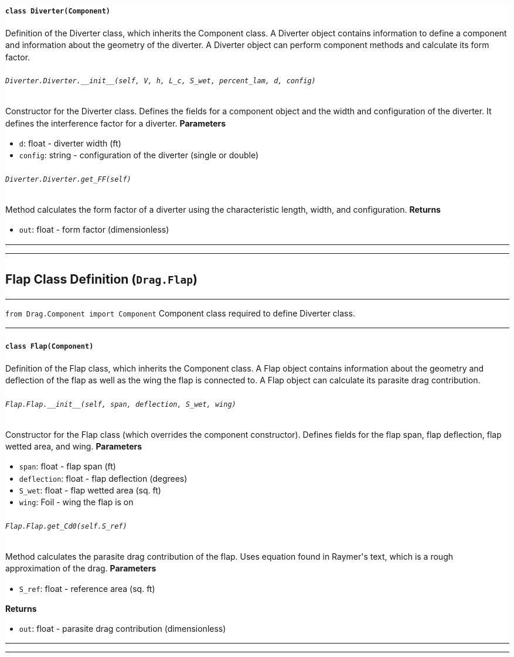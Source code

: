 #### `class Diverter(Component)`
Definition of the Diverter class, which inherits the Component class.  A Diverter object contains information to define a component and information about the geometry of the diverter.  A Diverter object can perform component methods and calculate its form factor.

###### `Diverter.Diverter.__init__(self, V, h, L_c, S_wet, percent_lam, d, config)`
Constructor for the Diverter class. Defines the fields for a component object and the width and configuration of the diverter.  It defines the interference factor for a diverter.
**Parameters**
* ``d``: float - diverter width (ft)
* ``config``: string - configuration of the diverter (single or double)

###### `Diverter.Diverter.get_FF(self)`
Method calculates the form factor of a diverter using the characteristic length, width, and configuration.
**Returns**
* ``out``: float - form factor (dimensionless)

---
---
## Flap Class Definition (`Drag.Flap`)

---
`from Drag.Component import Component`
Component class required to define Diverter class.

---
#### `class Flap(Component)`
Definition of the Flap class, which inherits the Component class.  A Flap object contains information about the geometry and deflection of the flap as well as the wing the flap is connected to.  A Flap object can calculate its parasite drag contribution.

###### `Flap.Flap.__init__(self, span, deflection, S_wet, wing)`
Constructor for the Flap class (which overrides the component constructor).  Defines fields for the flap span, flap deflection, flap wetted area, and wing.
**Parameters**
* ``span``: float - flap span (ft)
* ``deflection``: float - flap deflection (degrees)
* ``S_wet``: float - flap wetted area (sq. ft)
* ``wing``: Foil - wing the flap is on

###### `Flap.Flap.get_Cd0(self.S_ref)`
Method calculates the parasite drag contribution of the flap.  Uses equation found in Raymer's text, which is a rough approximation of the drag.
**Parameters**
* ``S_ref``: float - reference area (sq. ft)

**Returns**
* ``out``: float - parasite drag contribution (dimensionless)

---
---